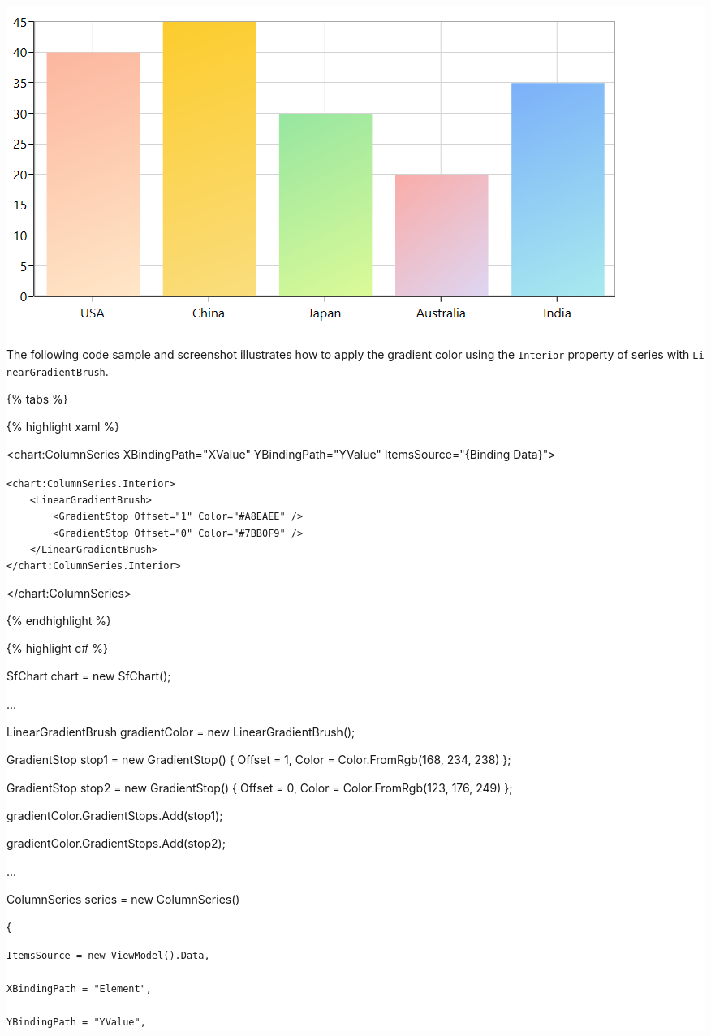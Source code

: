 ![WPF Gradient Color Chart Series](Styling-and-Customization_images/wpf-gradient-color-chart-series.png)

The following code sample and screenshot illustrates how to apply the gradient color using the [`Interior`](https://help.syncfusion.com/cr/wpf/Syncfusion.UI.Xaml.Charts.ChartSeriesBase.html#Syncfusion_UI_Xaml_Charts_ChartSeriesBase_Interior) property of series with `LinearGradientBrush`.

{% tabs %}

{% highlight xaml %}

<chart:ColumnSeries XBindingPath="XValue" 
                    YBindingPath="YValue"
                    ItemsSource="{Binding Data}">
                
    <chart:ColumnSeries.Interior>
        <LinearGradientBrush>
            <GradientStop Offset="1" Color="#A8EAEE" />
            <GradientStop Offset="0" Color="#7BB0F9" />
        </LinearGradientBrush>
    </chart:ColumnSeries.Interior>

</chart:ColumnSeries>

{% endhighlight %}

{% highlight c# %}

SfChart chart = new SfChart();

...

LinearGradientBrush gradientColor = new LinearGradientBrush();

GradientStop stop1 = new GradientStop() { Offset = 1, Color = Color.FromRgb(168, 234, 238) };

GradientStop stop2 = new GradientStop() { Offset = 0, Color = Color.FromRgb(123, 176, 249) };

gradientColor.GradientStops.Add(stop1);

gradientColor.GradientStops.Add(stop2);

...

ColumnSeries series = new ColumnSeries()

{

    ItemsSource = new ViewModel().Data,

    XBindingPath = "Element",

    YBindingPath = "YValue",
